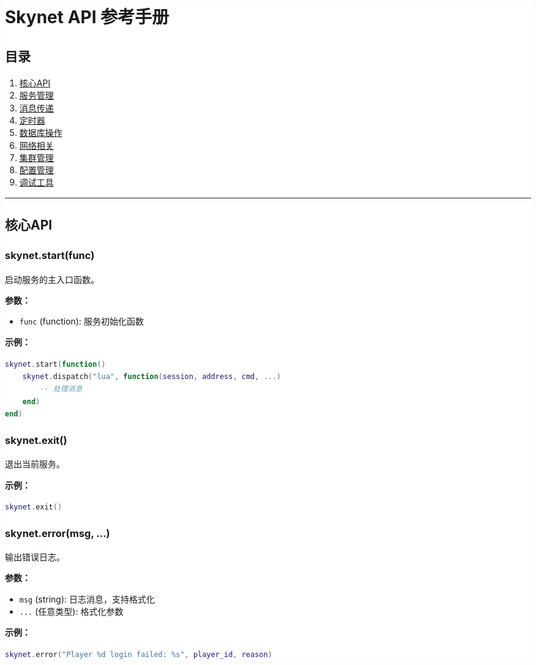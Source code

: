 # Skynet API 参考手册

## 目录
1. [核心API](#核心api)
2. [服务管理](#服务管理)
3. [消息传递](#消息传递)
4. [定时器](#定时器)
5. [数据库操作](#数据库操作)
6. [网络相关](#网络相关)
7. [集群管理](#集群管理)
8. [配置管理](#配置管理)
9. [调试工具](#调试工具)

---

## 核心API

### skynet.start(func)
启动服务的主入口函数。

**参数：**
- `func` (function): 服务初始化函数

**示例：**
```lua
skynet.start(function()
    skynet.dispatch("lua", function(session, address, cmd, ...)
        -- 处理消息
    end)
end)
```

### skynet.exit()
退出当前服务。

**示例：**
```lua
skynet.exit()
```

### skynet.error(msg, ...)
输出错误日志。

**参数：**
- `msg` (string): 日志消息，支持格式化
- `...` (任意类型): 格式化参数

**示例：**
```lua
skynet.error("Player %d login failed: %s", player_id, reason)
```
